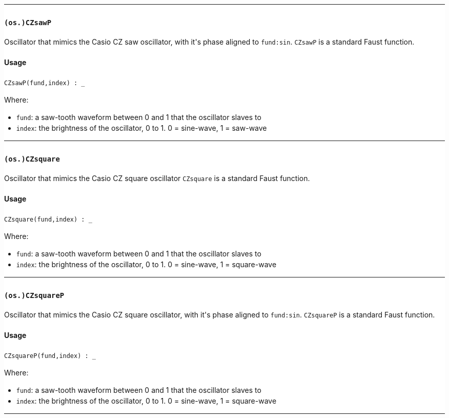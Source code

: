 ----

### `(os.)CZsawP`

Oscillator that mimics the Casio CZ saw oscillator,
with it's phase aligned to `fund:sin`.
`CZsawP` is a standard Faust function.

#### Usage

```
CZsawP(fund,index) : _
```

Where:

* `fund`: a saw-tooth waveform between 0 and 1 that the oscillator slaves to
* `index`: the brightness of the oscillator, 0 to 1. 0 = sine-wave, 1 = saw-wave

----

### `(os.)CZsquare`

Oscillator that mimics the Casio CZ square oscillator
`CZsquare` is a standard Faust function.

#### Usage

```
CZsquare(fund,index) : _
```

Where:

* `fund`: a saw-tooth waveform between 0 and 1 that the oscillator slaves to
* `index`: the brightness of the oscillator, 0 to 1. 0 = sine-wave, 1 = square-wave

----

### `(os.)CZsquareP`

Oscillator that mimics the Casio CZ square oscillator,
with it's phase aligned to `fund:sin`.
`CZsquareP` is a standard Faust function.

#### Usage

```
CZsquareP(fund,index) : _
```

Where:

* `fund`: a saw-tooth waveform between 0 and 1 that the oscillator slaves to
* `index`: the brightness of the oscillator, 0 to 1. 0 = sine-wave, 1 = square-wave

----
